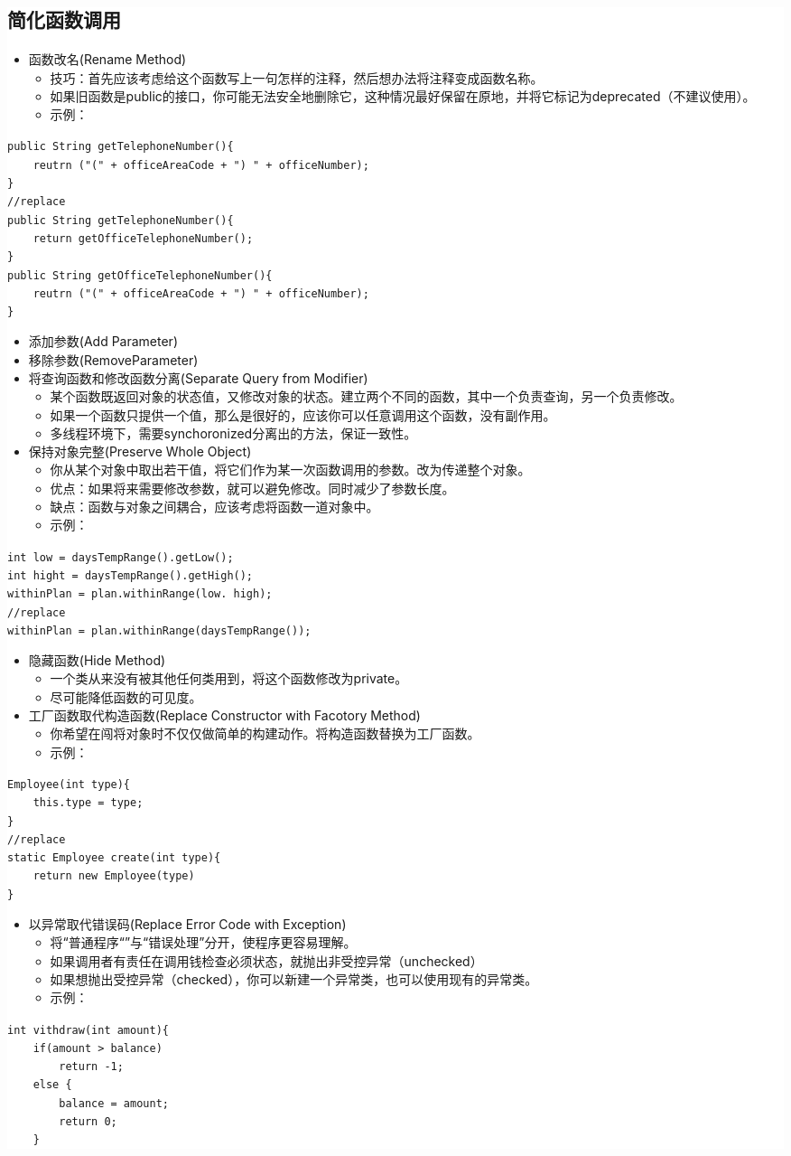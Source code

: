 ## 简化函数调用

- 函数改名(Rename Method)
    - 技巧：首先应该考虑给这个函数写上一句怎样的注释，然后想办法将注释变成函数名称。
    - 如果旧函数是public的接口，你可能无法安全地删除它，这种情况最好保留在原地，并将它标记为deprecated（不建议使用）。
    - 示例：
```
public String getTelephoneNumber(){
    reutrn ("(" + officeAreaCode + ") " + officeNumber);
}
//replace
public String getTelephoneNumber(){
    return getOfficeTelephoneNumber();
}
public String getOfficeTelephoneNumber(){
    reutrn ("(" + officeAreaCode + ") " + officeNumber);
}
```
- 添加参数(Add Parameter)
- 移除参数(RemoveParameter)
- 将查询函数和修改函数分离(Separate Query from Modifier)
    - 某个函数既返回对象的状态值，又修改对象的状态。建立两个不同的函数，其中一个负责查询，另一个负责修改。 
    - 如果一个函数只提供一个值，那么是很好的，应该你可以任意调用这个函数，没有副作用。
    - 多线程环境下，需要synchoronized分离出的方法，保证一致性。
- 保持对象完整(Preserve Whole Object)
    - 你从某个对象中取出若干值，将它们作为某一次函数调用的参数。改为传递整个对象。
    - 优点：如果将来需要修改参数，就可以避免修改。同时减少了参数长度。
    - 缺点：函数与对象之间耦合，应该考虑将函数一道对象中。
    - 示例：
```
int low = daysTempRange().getLow();
int hight = daysTempRange().getHigh();
withinPlan = plan.withinRange(low. high);
//replace 
withinPlan = plan.withinRange(daysTempRange());
```
- 隐藏函数(Hide Method)
    - 一个类从来没有被其他任何类用到，将这个函数修改为private。
    - 尽可能降低函数的可见度。
- 工厂函数取代构造函数(Replace Constructor with Facotory Method)
    - 你希望在闯将对象时不仅仅做简单的构建动作。将构造函数替换为工厂函数。
    - 示例：
```
Employee(int type){
    this.type = type;
}
//replace
static Employee create(int type){
    return new Employee(type)
}
```
- 以异常取代错误码(Replace Error Code with Exception)
    - 将“普通程序“”与“错误处理”分开，使程序更容易理解。
    - 如果调用者有责任在调用钱检查必须状态，就抛出非受控异常（unchecked）
    - 如果想抛出受控异常（checked），你可以新建一个异常类，也可以使用现有的异常类。
    - 示例：
```
int vithdraw(int amount){
    if(amount > balance)
        return -1;
    else {
        balance = amount;
        return 0;
    }
```